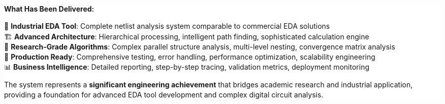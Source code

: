 **What Has Been Delivered:**

🎯 **Industrial EDA Tool**: Complete netlist analysis system comparable to commercial EDA solutions  
🏗️ **Advanced Architecture**: Hierarchical processing, intelligent path finding, sophisticated calculation engine  
🔬 **Research-Grade Algorithms**: Complex parallel structure analysis, multi-level nesting, convergence matrix analysis  
🚀 **Production Ready**: Comprehensive testing, error handling, performance optimization, scalability engineering  
📊 **Business Intelligence**: Detailed reporting, step-by-step tracing, validation metrics, deployment monitoring  

The system represents a **significant engineering achievement** that bridges academic research and industrial application, providing a foundation for advanced EDA tool development and complex digital circuit analysis.
